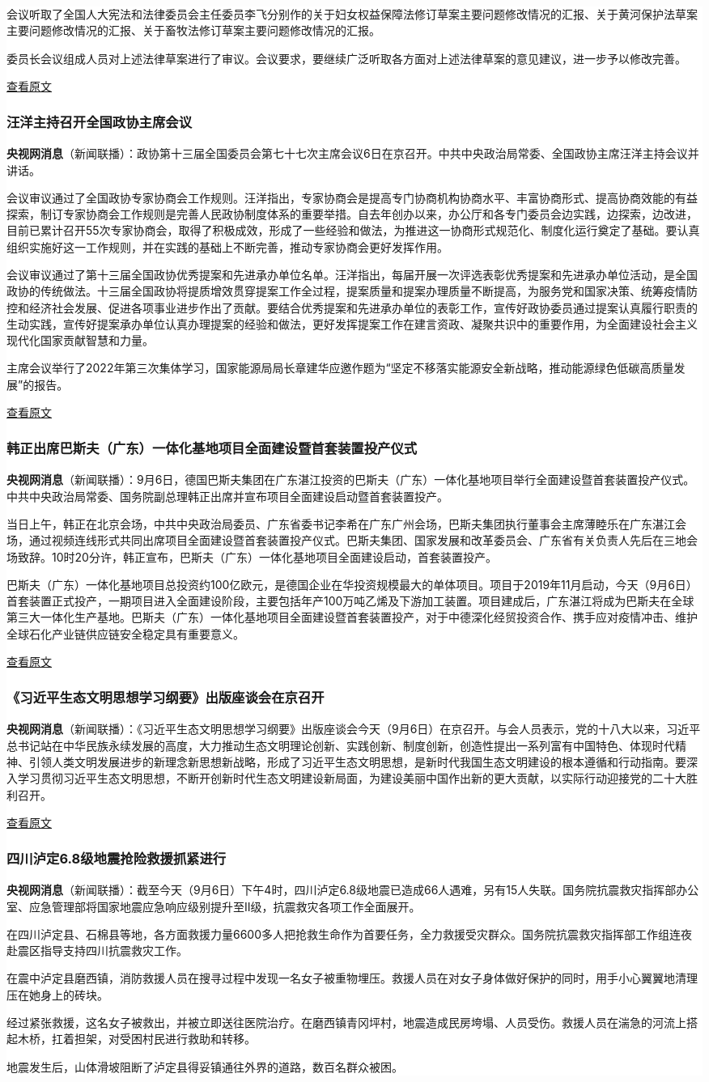 会议听取了全国人大宪法和法律委员会主任委员李飞分别作的关于妇女权益保障法修订草案主要问题修改情况的汇报、关于黄河保护法草案主要问题修改情况的汇报、关于畜牧法修订草案主要问题修改情况的汇报。

委员长会议组成人员对上述法律草案进行了审议。会议要求，要继续广泛听取各方面对上述法律草案的意见建议，进一步予以修改完善。


[查看原文](https://tv.cctv.com/2022/09/06/VIDENe6AUygfZwPJvc3ThVfN220906.shtml)

### 汪洋主持召开全国政协主席会议

**央视网消息**（新闻联播）：政协第十三届全国委员会第七十七次主席会议6日在京召开。中共中央政治局常委、全国政协主席汪洋主持会议并讲话。

会议审议通过了全国政协专家协商会工作规则。汪洋指出，专家协商会是提高专门协商机构协商水平、丰富协商形式、提高协商效能的有益探索，制订专家协商会工作规则是完善人民政协制度体系的重要举措。自去年创办以来，办公厅和各专门委员会边实践，边探索，边改进，目前已累计召开55次专家协商会，取得了积极成效，形成了一些经验和做法，为推进这一协商形式规范化、制度化运行奠定了基础。要认真组织实施好这一工作规则，并在实践的基础上不断完善，推动专家协商会更好发挥作用。

会议审议通过了第十三届全国政协优秀提案和先进承办单位名单。汪洋指出，每届开展一次评选表彰优秀提案和先进承办单位活动，是全国政协的传统做法。十三届全国政协将提质增效贯穿提案工作全过程，提案质量和提案办理质量不断提高，为服务党和国家决策、统筹疫情防控和经济社会发展、促进各项事业进步作出了贡献。要结合优秀提案和先进承办单位的表彰工作，宣传好政协委员通过提案认真履行职责的生动实践，宣传好提案承办单位认真办理提案的经验和做法，更好发挥提案工作在建言资政、凝聚共识中的重要作用，为全面建设社会主义现代化国家贡献智慧和力量。

主席会议举行了2022年第三次集体学习，国家能源局局长章建华应邀作题为“坚定不移落实能源安全新战略，推动能源绿色低碳高质量发展”的报告。


[查看原文](https://tv.cctv.com/2022/09/06/VIDErBTERnsKBANB7xmOpPUV220906.shtml)

### 韩正出席巴斯夫（广东）一体化基地项目全面建设暨首套装置投产仪式

**央视网消息**（新闻联播）：9月6日，德国巴斯夫集团在广东湛江投资的巴斯夫（广东）一体化基地项目举行全面建设暨首套装置投产仪式。中共中央政治局常委、国务院副总理韩正出席并宣布项目全面建设启动暨首套装置投产。

当日上午，韩正在北京会场，中共中央政治局委员、广东省委书记李希在广东广州会场，巴斯夫集团执行董事会主席薄睦乐在广东湛江会场，通过视频连线形式共同出席项目全面建设暨首套装置投产仪式。巴斯夫集团、国家发展和改革委员会、广东省有关负责人先后在三地会场致辞。10时20分许，韩正宣布，巴斯夫（广东）一体化基地项目全面建设启动，首套装置投产。

巴斯夫（广东）一体化基地项目总投资约100亿欧元，是德国企业在华投资规模最大的单体项目。项目于2019年11月启动，今天（9月6日）首套装置正式投产，一期项目进入全面建设阶段，主要包括年产100万吨乙烯及下游加工装置。项目建成后，广东湛江将成为巴斯夫在全球第三大一体化生产基地。巴斯夫（广东）一体化基地项目全面建设暨首套装置投产，对于中德深化经贸投资合作、携手应对疫情冲击、维护全球石化产业链供应链安全稳定具有重要意义。


[查看原文](https://tv.cctv.com/2022/09/06/VIDE7j9T02eVeOwqVv4xSLNQ220906.shtml)

### 《习近平生态文明思想学习纲要》出版座谈会在京召开

**央视网消息**（新闻联播）：《习近平生态文明思想学习纲要》出版座谈会今天（9月6日）在京召开。与会人员表示，党的十八大以来，习近平总书记站在中华民族永续发展的高度，大力推动生态文明理论创新、实践创新、制度创新，创造性提出一系列富有中国特色、体现时代精神、引领人类文明发展进步的新理念新思想新战略，形成了习近平生态文明思想，是新时代我国生态文明建设的根本遵循和行动指南。要深入学习贯彻习近平生态文明思想，不断开创新时代生态文明建设新局面，为建设美丽中国作出新的更大贡献，以实际行动迎接党的二十大胜利召开。


[查看原文](https://tv.cctv.com/2022/09/06/VIDERrAgpN1WCsZ9AUzpjsrF220906.shtml)

### 四川泸定6.8级地震抢险救援抓紧进行

**央视网消息**（新闻联播）：截至今天（9月6日）下午4时，四川泸定6.8级地震已造成66人遇难，另有15人失联。国务院抗震救灾指挥部办公室、应急管理部将国家地震应急响应级别提升至Ⅱ级，抗震救灾各项工作全面展开。

在四川泸定县、石棉县等地，各方面救援力量6600多人把抢救生命作为首要任务，全力救援受灾群众。国务院抗震救灾指挥部工作组连夜赴震区指导支持四川抗震救灾工作。

在震中泸定县磨西镇，消防救援人员在搜寻过程中发现一名女子被重物埋压。救援人员在对女子身体做好保护的同时，用手小心翼翼地清理压在她身上的砖块。

经过紧张救援，这名女子被救出，并被立即送往医院治疗。在磨西镇青冈坪村，地震造成民房垮塌、人员受伤。救援人员在湍急的河流上搭起木桥，扛着担架，对受困村民进行救助和转移。

地震发生后，山体滑坡阻断了泸定县得妥镇通往外界的道路，数百名群众被困。
